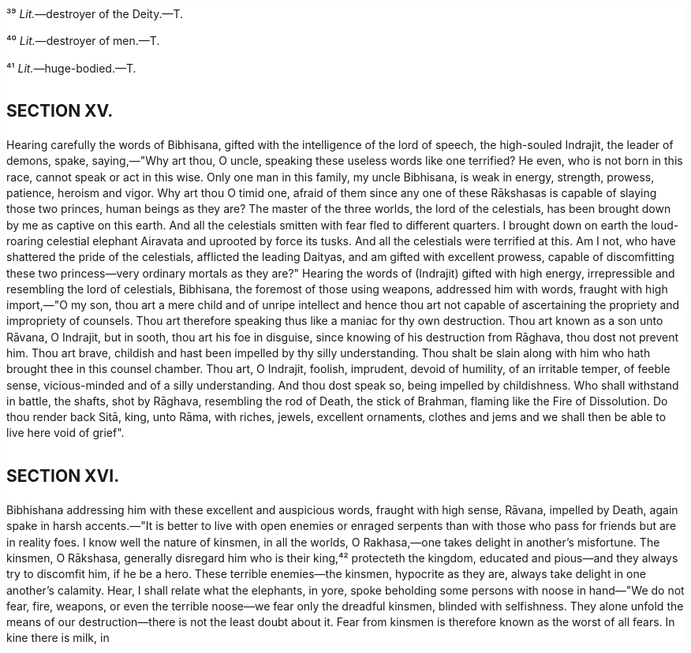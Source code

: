    ³⁹ _Lit._—destroyer of the Deity.—T.

   ⁴⁰ _Lit._—destroyer of men.—T.

   ⁴¹ _Lit._—huge-bodied.—T.




## SECTION XV.


Hearing carefully the words of Bibhisana, gifted with the intelligence
of the lord of speech, the high-souled Indrajit, the leader of demons,
spake, saying,—"Why art thou, O uncle, speaking these useless words like
one terrified? He even, who is not born in this race, cannot speak or
act in this wise. Only one man in this family, my uncle Bibhisana, is
weak in energy, strength, prowess, patience, heroism and vigor. Why art
thou O timid one, afraid of them since any one of these Rākshasas is
capable of slaying those two princes, human beings as they are? The
master of the three worlds, the lord of the celestials, has been brought
down by me as captive on this earth. And all the celestials smitten with
fear fled to different quarters. I brought down on earth the
loud-roaring celestial elephant Airavata and uprooted by force its
tusks. And all the celestials were terrified at this. Am I not, who have
shattered the pride of the celestials, afflicted the leading Daityas,
and am gifted with excellent prowess, capable of discomfitting these two
princess—very ordinary mortals as they are?" Hearing the words of
(Indrajit) gifted with high energy, irrepressible and resembling the
lord of celestials, Bibhisana, the foremost of those using weapons,
addressed him with words, fraught with high import,—"O my son, thou art
a mere child and of unripe intellect and hence thou art not capable of
ascertaining the propriety and impropriety of counsels. Thou art
therefore speaking thus like a maniac for thy own destruction. Thou art
known as a son unto Rāvana, O Indrajit, but in sooth, thou art his foe
in disguise, since knowing of his destruction from Rāghava, thou dost
not prevent him. Thou art brave, childish and hast been impelled by thy
silly understanding. Thou shalt be slain along with him who hath brought
thee in this counsel chamber. Thou art, O Indrajit, foolish, imprudent,
devoid of humility, of an irritable temper, of feeble sense,
vicious-minded and of a silly understanding. And thou dost speak so,
being impelled by childishness. Who shall withstand in battle, the
shafts, shot by Rāghava, resembling the rod of Death, the stick of
Brahman, flaming like the Fire of Dissolution. Do thou render back Sitā,
king, unto Rāma, with riches, jewels, excellent ornaments, clothes and
jems and we shall then be able to live here void of grief".




## SECTION XVI.


Bibhishana addressing him with these excellent and auspicious words,
fraught with high sense, Rāvana, impelled by Death, again spake in harsh
accents.—"It is better to live with open enemies or enraged serpents
than with those who pass for friends but are in reality foes. I know
well the nature of kinsmen, in all the worlds, O Rakhasa,—one takes
delight in another’s misfortune. The kinsmen, O Rākshasa, generally
disregard him who is their king,⁴² protecteth the kingdom, educated and
pious—and they always try to discomfit him, if he be a hero. These
terrible enemies—the kinsmen, hypocrite as they are, always take delight
in one another’s calamity. Hear, I shall relate what the elephants, in
yore, spoke beholding some persons with noose in hand—"We do not fear,
fire, weapons, or even the terrible noose—we fear only the dreadful
kinsmen, blinded with selfishness. They alone unfold the means of our
destruction—there is not the least doubt about it. Fear from kinsmen is
therefore known as the worst of all fears. In kine there is milk, in